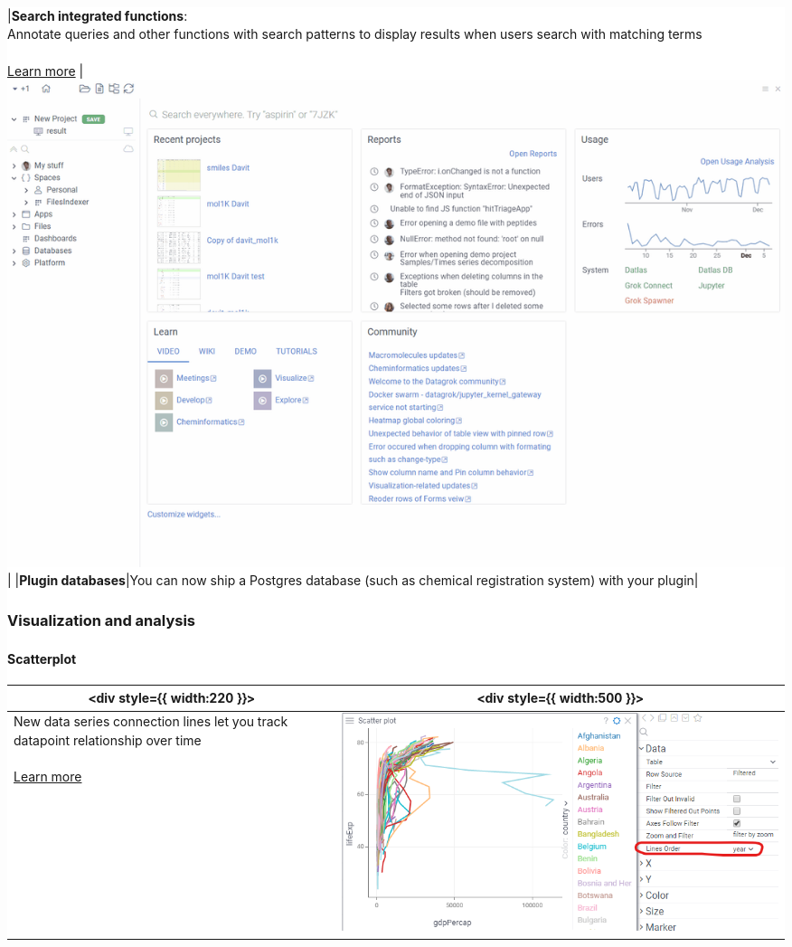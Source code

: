|**Search integrated functions**:<br/>Annotate queries and other functions with search patterns to display results when users search with matching terms<br/><br/>[Learn more](../../datagrok/concepts/functions/func-params-annotation.md#search-integrated-functions) |![Search-integrated queries](../../datagrok/concepts/functions/search-integrated-queries.gif)|
|**Plugin databases**|You can now ship a Postgres database (such as chemical registration system) with your plugin|

### Visualization and analysis

#### Scatterplot

|<div style={{ width:220 }}></div>| <div style={{ width:500 }}></div> |
|----------------- | -----------------------------------|
|New data series connection lines let you track datapoint relationship over time<br/><br/>[Learn more](../../visualize/viewers/scatter-plot.md#connecting-lines) |![](../../visualize/viewers/img/scatter-plot-lines.png) |
